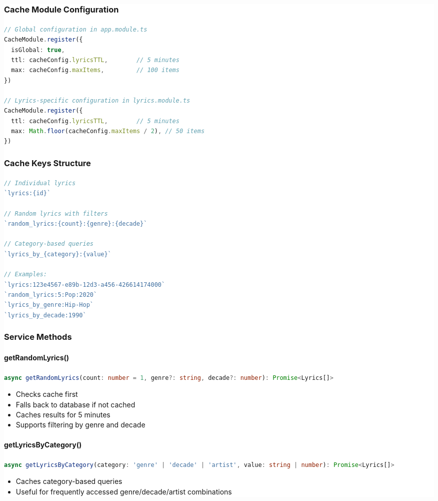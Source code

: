 ### Cache Module Configuration

```typescript
// Global configuration in app.module.ts
CacheModule.register({
  isGlobal: true,
  ttl: cacheConfig.lyricsTTL,        // 5 minutes
  max: cacheConfig.maxItems,         // 100 items
})

// Lyrics-specific configuration in lyrics.module.ts
CacheModule.register({
  ttl: cacheConfig.lyricsTTL,        // 5 minutes
  max: Math.floor(cacheConfig.maxItems / 2), // 50 items
})
```

### Cache Keys Structure

```typescript
// Individual lyrics
`lyrics:{id}`

// Random lyrics with filters
`random_lyrics:{count}:{genre}:{decade}`

// Category-based queries
`lyrics_by_{category}:{value}`

// Examples:
`lyrics:123e4567-e89b-12d3-a456-426614174000`
`random_lyrics:5:Pop:2020`
`lyrics_by_genre:Hip-Hop`
`lyrics_by_decade:1990`
```

### Service Methods

#### getRandomLyrics()
```typescript
async getRandomLyrics(count: number = 1, genre?: string, decade?: number): Promise<Lyrics[]>
```
- Checks cache first
- Falls back to database if not cached
- Caches results for 5 minutes
- Supports filtering by genre and decade

#### getLyricsByCategory()
```typescript
async getLyricsByCategory(category: 'genre' | 'decade' | 'artist', value: string | number): Promise<Lyrics[]>
```
- Caches category-based queries
- Useful for frequently accessed genre/decade/artist combinations
